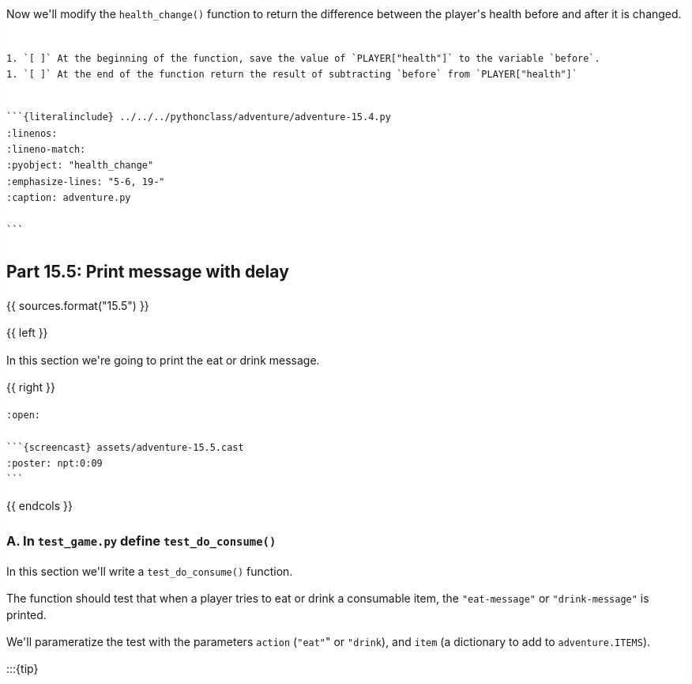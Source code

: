 Now we'll modify the `health_change()` function to return the difference
between the player's health before and after it is changed.

`````{dropdown} Need help?

1. `[ ]` At the beginning of the function, save the value of `PLAYER["health"]` to the variable `before`.
1. `[ ]` At the end of the function return the result of subtracting `before` from `PLAYER["health"]`

`````

`````{dropdown} health_change()

```{literalinclude} ../../../pythonclass/adventure/adventure-15.4.py
:linenos:
:lineno-match:
:pyobject: "health_change"
:emphasize-lines: "5-6, 19-"
:caption: adventure.py

```

`````

Part 15.5: Print message with delay
-----------------------------------

{{ sources.format("15.5") }}

{{ left }}

In this section we're going to print the eat or drink message.

{{ right }}

`````{dropdown} Demo
:open:

```{screencast} assets/adventure-15.5.cast
:poster: npt:0:09
```

`````

{{ endcols }}

### A. In `test_game.py` define `test_do_consume()`

In this section we'll write a `test_do_consume()` function.

The function should test that when a player tries to eat or drink a consumable
item, the `"eat-message"` or `"drink-message"` is printed.

We'll parameratize the test with the parameters `action` (`"eat"`" or
`"drink`), and `item` (a dictionary to add to `adventure.ITEMS`).

:::{tip}
